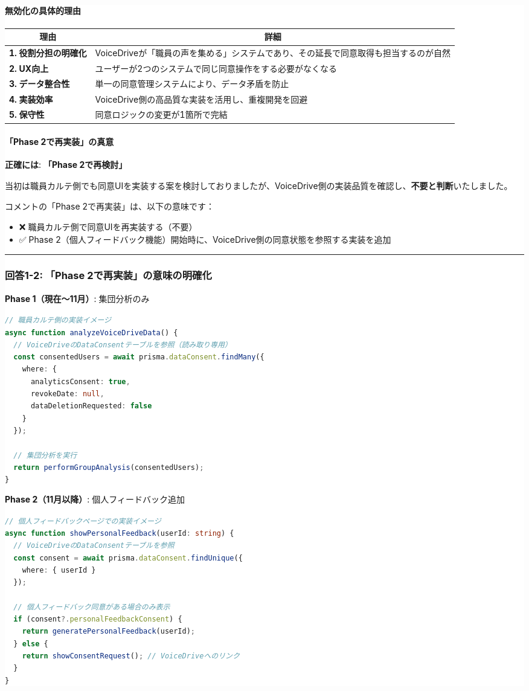 #### 無効化の具体的理由

| 理由 | 詳細 |
|------|------|
| **1. 役割分担の明確化** | VoiceDriveが「職員の声を集める」システムであり、その延長で同意取得も担当するのが自然 |
| **2. UX向上** | ユーザーが2つのシステムで同じ同意操作をする必要がなくなる |
| **3. データ整合性** | 単一の同意管理システムにより、データ矛盾を防止 |
| **4. 実装効率** | VoiceDrive側の高品質な実装を活用し、重複開発を回避 |
| **5. 保守性** | 同意ロジックの変更が1箇所で完結 |

#### 「Phase 2で再実装」の真意

**正確には**: **「Phase 2で再検討」**

当初は職員カルテ側でも同意UIを実装する案を検討しておりましたが、VoiceDrive側の実装品質を確認し、**不要と判断**いたしました。

コメントの「Phase 2で再実装」は、以下の意味です：
- ❌ 職員カルテ側で同意UIを再実装する（不要）
- ✅ Phase 2（個人フィードバック機能）開始時に、VoiceDrive側の同意状態を参照する実装を追加

---

### 回答1-2: 「Phase 2で再実装」の意味の明確化

**Phase 1（現在〜11月）**: 集団分析のみ
```typescript
// 職員カルテ側の実装イメージ
async function analyzeVoiceDriveData() {
  // VoiceDriveのDataConsentテーブルを参照（読み取り専用）
  const consentedUsers = await prisma.dataConsent.findMany({
    where: {
      analyticsConsent: true,
      revokeDate: null,
      dataDeletionRequested: false
    }
  });

  // 集団分析を実行
  return performGroupAnalysis(consentedUsers);
}
```

**Phase 2（11月以降）**: 個人フィードバック追加
```typescript
// 個人フィードバックページでの実装イメージ
async function showPersonalFeedback(userId: string) {
  // VoiceDriveのDataConsentテーブルを参照
  const consent = await prisma.dataConsent.findUnique({
    where: { userId }
  });

  // 個人フィードバック同意がある場合のみ表示
  if (consent?.personalFeedbackConsent) {
    return generatePersonalFeedback(userId);
  } else {
    return showConsentRequest(); // VoiceDriveへのリンク
  }
}
```
